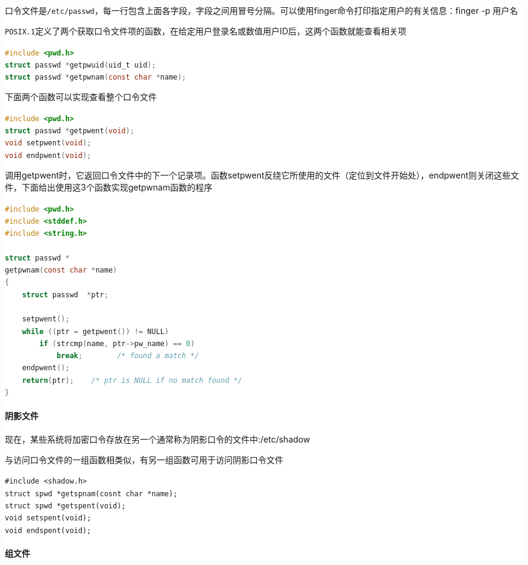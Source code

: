 
口令文件是`/etc/passwd`，每一行包含上面各字段，字段之间用冒号分隔。可以使用finger命令打印指定用户的有关信息：finger -p 用户名

`POSIX.1`定义了两个获取口令文件项的函数，在给定用户登录名或数值用户ID后，这两个函数就能查看相关项

```c
#include <pwd.h>
struct passwd *getpwuid(uid_t uid);
struct passwd *getpwnam(const char *name);
```

 下面两个函数可以实现查看整个口令文件 

```c
#include <pwd.h>
struct passwd *getpwent(void);
void setpwent(void);
void endpwent(void);
```

 调用getpwent时，它返回口令文件中的下一个记录项。函数setpwent反绕它所使用的文件（定位到文件开始处），endpwent则关闭这些文件，下面给出使用这3个函数实现getpwnam函数的程序 

```c
#include <pwd.h>
#include <stddef.h>
#include <string.h>

struct passwd *
getpwnam(const char *name)
{
    struct passwd  *ptr;

    setpwent();
    while ((ptr = getpwent()) != NULL)
        if (strcmp(name, ptr->pw_name) == 0)
            break;        /* found a match */
    endpwent();
    return(ptr);    /* ptr is NULL if no match found */
}
```

#### **阴影文件**

现在，某些系统将加密口令存放在另一个通常称为阴影口令的文件中:/etc/shadow

与访问口令文件的一组函数相类似，有另一组函数可用于访问阴影口令文件

```
#include <shadow.h>
struct spwd *getspnam(cosnt char *name);
struct spwd *getspent(void);
void setspent(void);
void endspent(void);
```

#### **组文件**
